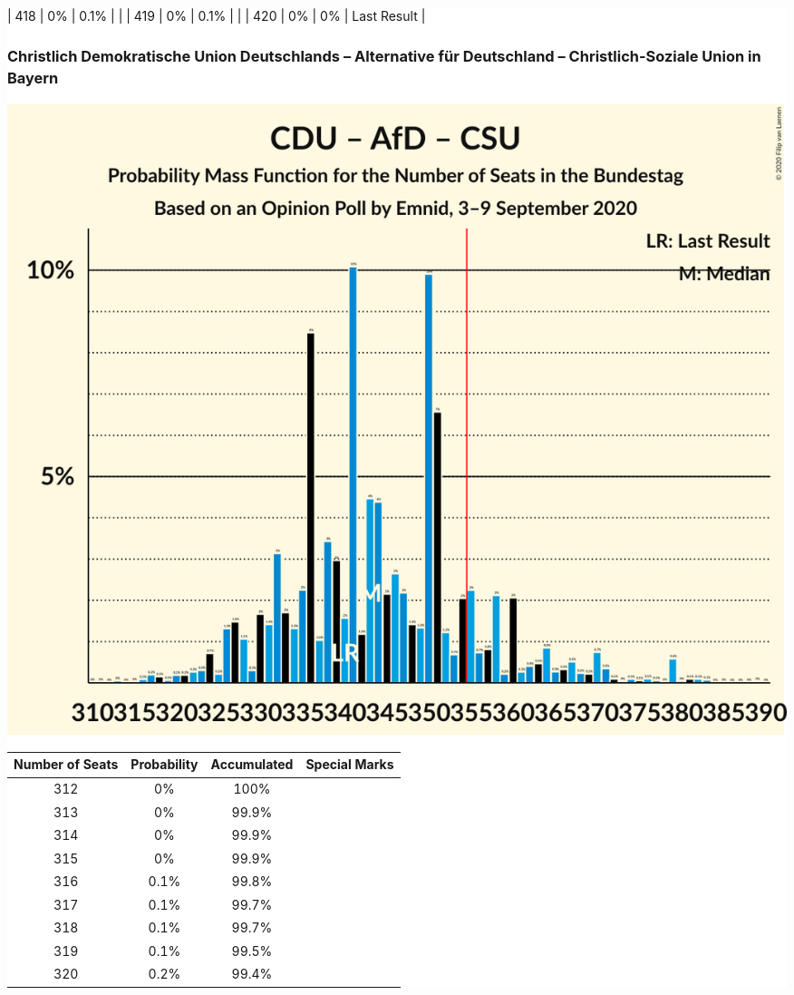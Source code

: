 | 418 | 0% | 0.1% |  |
| 419 | 0% | 0.1% |  |
| 420 | 0% | 0% | Last Result |

### Christlich Demokratische Union Deutschlands – Alternative für Deutschland – Christlich-Soziale Union in Bayern

![Graph with seats probability mass function not yet produced](2020-09-09-Emnid-coalitions-seats-pmf-cdu–afd–csu.png "Seats Probability Mass Function")

| Number of Seats | Probability | Accumulated | Special Marks |
|:---------------:|:-----------:|:-----------:|:-------------:|
| 312 | 0% | 100% |  |
| 313 | 0% | 99.9% |  |
| 314 | 0% | 99.9% |  |
| 315 | 0% | 99.9% |  |
| 316 | 0.1% | 99.8% |  |
| 317 | 0.1% | 99.7% |  |
| 318 | 0.1% | 99.7% |  |
| 319 | 0.1% | 99.5% |  |
| 320 | 0.2% | 99.4% |  |